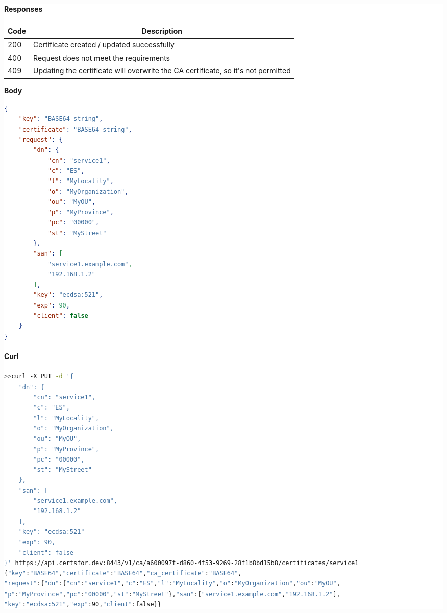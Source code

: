 #### **Responses**

| Code | Description |
| ---- | ----------- |
| 200  | Certificate created / updated successfully |
| 400  | Request does not meet the requirements |
| 409  | Updating the certificate will overwrite the CA certificate, so it's not permitted |

**Body**

```json
{
    "key": "BASE64 string",
    "certificate": "BASE64 string",
    "request": {
        "dn": {
            "cn": "service1",
            "c": "ES",
            "l": "MyLocality",
            "o": "MyOrganization",
            "ou": "MyOU",
            "p": "MyProvince",
            "pc": "00000",
            "st": "MyStreet"
        },
        "san": [
            "service1.example.com",
            "192.168.1.2"
        ],
        "key": "ecdsa:521",
        "exp": 90,
        "client": false
    }
}
```

#### **Curl**

```bash
>>curl -X PUT -d '{ 
    "dn": {
        "cn": "service1",
        "c": "ES",
        "l": "MyLocality",
        "o": "MyOrganization",
        "ou": "MyOU",
        "p": "MyProvince",
        "pc": "00000",
        "st": "MyStreet"
    },
    "san": [
        "service1.example.com",
        "192.168.1.2"
    ],
    "key": "ecdsa:521"
    "exp": 90,
    "client": false
}' https://api.certsfor.dev:8443/v1/ca/a600097f-d860-4f53-9269-28f1b8bd15b8/certificates/service1
{"key":"BASE64","certificate":"BASE64","ca_certificate":"BASE64",
"request":{"dn":{"cn":"service1","c":"ES","l":"MyLocality","o":"MyOrganization","ou":"MyOU",
"p":"MyProvince","pc":"00000","st":"MyStreet"},"san":["service1.example.com","192.168.1.2"],
"key":"ecdsa:521","exp":90,"client":false}}
```
